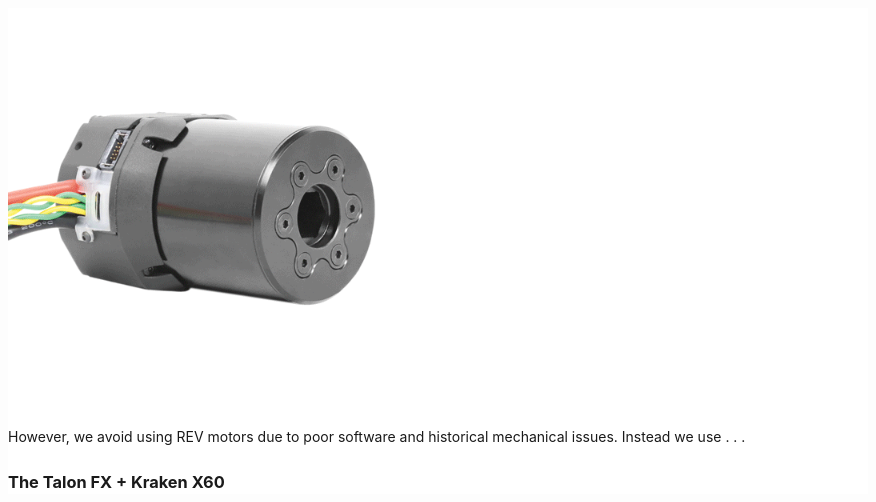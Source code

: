 <img alt="NEO Vortex + Spark Flex" src="../../Assets/VortexFlex.png" width="400" height="400">

However, we avoid using REV motors due to poor software and historical mechanical issues.
Instead we use . . .

### The Talon FX + Kraken X60
